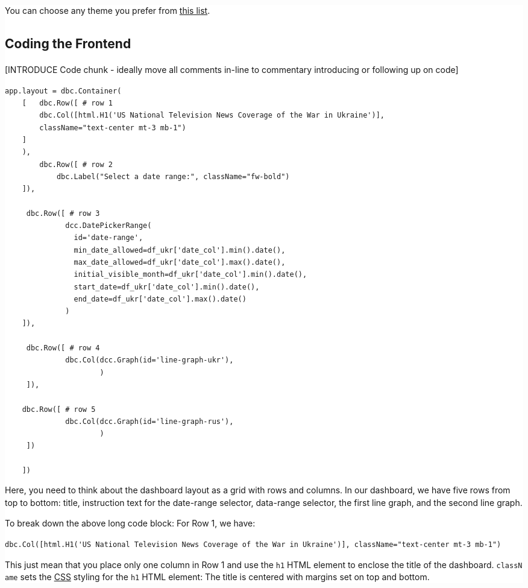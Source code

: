You can choose any theme you prefer from [this list](https://dash-bootstrap-components.opensource.faculty.ai/docs/themes/).  

## Coding the Frontend
[INTRODUCE Code chunk - ideally move all comments in-line to commentary introducing or following up on code]

```
app.layout = dbc.Container(
    [   dbc.Row([ # row 1
        dbc.Col([html.H1('US National Television News Coverage of the War in Ukraine')],
        className="text-center mt-3 mb-1")
    ]
    ),
        dbc.Row([ # row 2
            dbc.Label("Select a date range:", className="fw-bold")
    ]),
    
     dbc.Row([ # row 3
              dcc.DatePickerRange(
                id='date-range',
                min_date_allowed=df_ukr['date_col'].min().date(),
                max_date_allowed=df_ukr['date_col'].max().date(),
                initial_visible_month=df_ukr['date_col'].min().date(),
                start_date=df_ukr['date_col'].min().date(),
                end_date=df_ukr['date_col'].max().date()
              )
    ]),

     dbc.Row([ # row 4
              dbc.Col(dcc.Graph(id='line-graph-ukr'), 
                      )
     ]),

    dbc.Row([ # row 5
              dbc.Col(dcc.Graph(id='line-graph-rus'), 
                      )
     ])

    ])
```

Here, you need to think about the dashboard layout as a grid with rows and columns. In our dashboard, we have five rows from top to bottom: title, instruction text for the date-range selector, data-range selector, the first line graph, and the second line graph.

To break down the above long code block: For Row 1, we have:
```
dbc.Col([html.H1('US National Television News Coverage of the War in Ukraine')], className="text-center mt-3 mb-1")
```
This just mean that you place only one column in Row 1 and use the `h1` HTML element to enclose the title of the dashboard. `className` sets the [CSS](https://en.wikipedia.org/wiki/CSS) styling for the `h1` HTML element: The title is centered with margins set on top and bottom.


[^1]: Ann Marie Ward. *Ireland Gender Pay Gap Analysis* (), https://genderpaygap.pythonanywhere.com/.
[^2]: Stephen Lacy et al., “Issues and Best Practices in Content Analysis,” *Journalism &amp; Mass Communication Quarterly* 92, no. 4 (September 28, 2015): 791–802, https://doi.org/10.1177/1077699015607338.
[^3]: Matthew Lombard, Jennifer Snyder‐Duch, and Cheryl Campanella Bracken. "Content Analysis in Mass Communication: Assessment and Reporting of Intercoder Reliability," *Human Communication Research* 28, no. 4 (2002): 587-604, https://doi.org/10.1111/j.1468-2958.2002.tb00826.x.
[^4]: Kimberly A. Neuendorf, *The Content Analysis Guidebook* (Thousand Oaks: Sage, 2017).
[^5]: Gross, Justin, and Dana Nestor. "Algorithmic Text Analysis: Toward More Careful Consideration of Qualitative Distinctions," in *Oxford Handbook of Engaged Methodological Pluralism in Political Science*, eds. Janet M. Box-Steffensmeier, Dino P. Christenson, and Valeria Sinclair-Chapman (Oxford Academic, 2023).
[^6]: André Baltz, “What’s so Social about Facebook? Distant Reading of Swedish Local Government Facebook Pages, 2010-2017,” *International Journal of Strategic Communication* 17, no. 2 (February 15, 2023): 118, https://doi.org/10.1080/1553118x.2022.2144324.
[^7]: Sharon Murphy, “Neglected Pioneers: 19th Century Native American Newspapers,” *Journalism History* 4, no. 3 (1977): 79, https://doi.org/10.1080/00947679.1977.12066850.
[^8]: Patty Loew and Kelly Mella, “Black Ink and the New Red Power: Native American Newspapers and Tribal Sovereignty,” *Journalism & Communication Monographs* 7, no. 3 (2005): 101, https://doi.org/10.1080/00947679.1977.12066850.
[^9]: Hermann W. Haller, “Ethnic-Language Mass Media and Language Loyalty in the United States Today: The Case of French, German and Italian,” *WORD* 39, no. 3 (December 1988): 187, https://doi.org/10.1080/00437956.1988.11435789.
[^10]: Andrew Hartman, “Language as Oppression: The English‐only Movement in the United States,” *Socialism and Democracy* 17, no. 1 (January 2003): 187–208, https://doi.org/10.1080/08854300308428349.
[^11]: K. Viswanath and Pamela Arora, “Ethnic Media in the United States: An Essay on Their Role in Integration, Assimilation, and Social Control,” *Mass Communication and Society* 3, no. 1 (February 2000): 39–56, https://doi.org/10.1207/s15327825mcs0301_03.